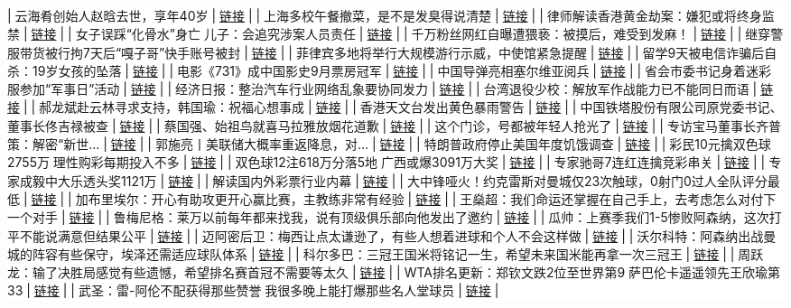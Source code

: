 | 云海肴创始人赵晗去世，享年40岁 | [链接](https://news.sina.com.cn/s/2025-09-19/doc-infqzcyp8002871.shtml) |
| 上海多校午餐撤菜，是不是发臭得说清楚 | [链接](https://news.sina.com.cn/s/2025-09-18/doc-infqxrxk5755600.shtml) |
| 律师解读香港黄金劫案：嫌犯或将终身监禁 | [链接](https://news.sina.com.cn/s/2025-09-18/doc-infqxmrn5830557.shtml) |
| 女子误踩“化骨水”身亡 儿子：会追究涉案人员责任 | [链接](https://news.sina.com.cn/s/2025-09-18/doc-infqxmri8775716.shtml) |
| 千万粉丝网红自曝遭猥亵：被摸后，难受到发麻！ | [链接](https://news.sina.com.cn/s/2025-09-18/doc-infqxfim8860646.shtml) |
| 继穿警服带货被行拘7天后“嘎子哥”快手账号被封 | [链接](https://news.sina.com.cn/s/2025-09-18/doc-infqwutr9002145.shtml) |
| 菲律宾多地将举行大规模游行示威，中使馆紧急提醒 | [链接](https://news.sina.com.cn/c/2025-09-21/doc-infrfmws2863327.shtml) |
| 留学9天被电信诈骗后自杀：19岁女孩的坠落 | [链接](https://news.sina.com.cn/c/2025-09-21/doc-infreeca8295112.shtml) |
| 电影《731》成中国影史9月票房冠军 | [链接](https://news.sina.com.cn/c/2025-09-21/doc-infrfmwm0971233.shtml) |
| 中国导弹亮相塞尔维亚阅兵 | [链接](https://news.sina.com.cn/c/2025-09-21/doc-infrfmws2853798.shtml) |
| 省会市委书记身着迷彩服参加“军事日”活动 | [链接](https://news.sina.com.cn/c/2025-09-21/doc-infrfmwm0963903.shtml) |
| 经济日报：整治汽车行业网络乱象要协同发力 | [链接](https://news.sina.com.cn/c/2025-09-21/doc-infrfmwn7591890.shtml) |
| 台湾退役少校：解放军作战能力已不能同日而语 | [链接](https://news.sina.com.cn/c/2025-09-21/doc-infrffqq7706843.shtml) |
| 郝龙斌赴云林寻求支持，韩国瑜：祝福心想事成 | [链接](https://news.sina.com.cn/c/2025-09-21/doc-infrffqr6013927.shtml) |
| 香港天文台发出黄色暴雨警告 | [链接](https://news.sina.com.cn/c/2025-09-21/doc-infrffqr6012172.shtml) |
| 中国铁塔股份有限公司原党委书记、董事长佟吉禄被查 | [链接](https://news.sina.com.cn/c/2025-09-21/doc-infrffqp1073237.shtml) |
| 蔡国强、始祖鸟就喜马拉雅放烟花道歉 | [链接](https://news.sina.com.cn/c/2025-09-21/doc-infrffqu2960304.shtml) |
| 这个门诊，号都被年轻人抢光了 | [链接](https://news.sina.com.cn/c/2025-09-21/doc-infrfmwp5904078.shtml) |
| 专访宝马董事长齐普策：解密“新世… | [链接](https://k.sina.cn/article_7732457677_1cce3f0cd00101fk5k.html?from=auto) |
| 郭施亮丨美联储大概率重返降息，对… | [链接](https://cj.sina.cn/articles/view/6723451236/190bfb964001018nxe?from=finance&subch=astocks) |
| 特朗普政府停止美国年度饥饿调查 | [链接](https://news.sina.com.cn/w/2025-09-21/doc-infrfwni5701656.shtml) |
| 彩民10元擒双色球2755万 理性购彩每期投入不多 | [链接](https://lottery.sina.com.cn/) |
| 双色球12注618万分落5地 广西或爆3091万大奖 | [链接](http://sports.sina.com.cn/lotto/) |
| 专家驰哥7连红连擒竞彩串关 | [链接](http://lottery.sina.com.cn/qiutong/?from=xw) |
| 专家成毅中大乐透头奖1121万 | [链接](https://lottery.sina.com.cn/number/?from=xw) |
| 解读国内外彩票行业内幕 | [链接](http://caitong.sina.com.cn/) |
| 大中锋哑火！约克雷斯对曼城仅23次触球，0射门0过人全队评分最低 | [链接](https://k.sina.com.cn/article_2018499075_784fda0302002i56k.html?from=sports&subch=osport) |
| 加布里埃尔：开心有助攻更开心赢比赛，主教练非常有经验 | [链接](https://k.sina.com.cn/article_2018499075_784fda0302002i56i.html?from=sports&subch=osport) |
| 王燊超：我们命运还掌握在自己手上，去考虑怎么对付下一个对手 | [链接](https://k.sina.com.cn/article_2018499075_784fda0302002i566.html?from=sports&subch=osport) |
| 鲁梅尼格：莱万以前每年都来找我，说有顶级俱乐部向他发出了邀约 | [链接](https://k.sina.com.cn/article_2018499075_784fda0302002i562.html?from=sports&subch=osport) |
| 瓜帅：上赛季我们1-5惨败阿森纳，这次打平不能说满意但结果公平 | [链接](https://k.sina.com.cn/article_2018499075_784fda0302002i560.html?from=sports&subch=osport) |
| 迈阿密后卫：梅西让点太谦逊了，有些人想着进球和个人不会这样做 | [链接](https://k.sina.com.cn/article_2018499075_v784fda0302002i56e.html?from=sports&subch=osport) |
| 沃尔科特：阿森纳出战曼城的阵容有些保守，埃泽还需适应球队体系 | [链接](https://k.sina.com.cn/article_2018499075_784fda0302002i55u.html?from=sports&subch=osport) |
| 科尔多巴：三冠王国米将铭记一生，希望未来国米能再拿一次三冠王 | [链接](https://k.sina.com.cn/article_2018499075_784fda0302002i55m.html?from=sports&subch=osport) |
| 周跃龙：输了决胜局感觉有些遗憾，希望排名赛首冠不需要等太久 | [链接](https://k.sina.com.cn/article_2018499075_784fda0302002i55o.html?from=sports&subch=osport) |
| WTA排名更新：郑钦文跌2位至世界第9 萨巴伦卡遥遥领先王欣瑜第33 | [链接](https://k.sina.com.cn/article_2018499075_784fda0302002i55a.html?from=sports&subch=osport) |
| 武圣：雷-阿伦不配获得那些赞誉 我很多晚上能打爆那些名人堂球员 | [链接](https://k.sina.com.cn/article_2018499075_784fda0302002i55c.html?from=sports&subch=osport) |